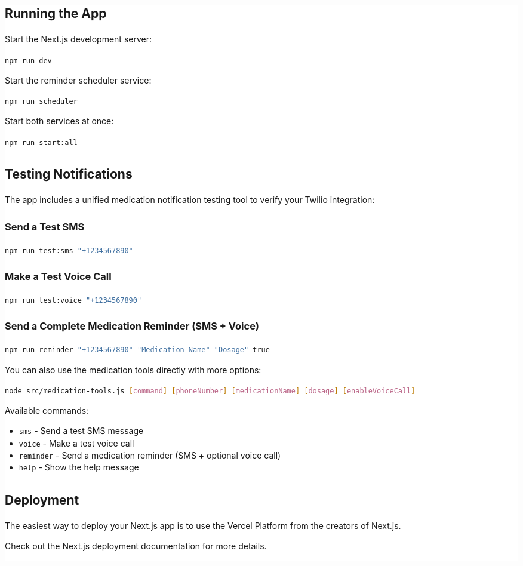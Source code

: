 ## Running the App

Start the Next.js development server:
```bash
npm run dev
```

Start the reminder scheduler service:
```bash
npm run scheduler
```

Start both services at once:
```bash
npm run start:all
```

## Testing Notifications

The app includes a unified medication notification testing tool to verify your Twilio integration:

### Send a Test SMS
```bash
npm run test:sms "+1234567890"
```

### Make a Test Voice Call
```bash
npm run test:voice "+1234567890"
```

### Send a Complete Medication Reminder (SMS + Voice)
```bash
npm run reminder "+1234567890" "Medication Name" "Dosage" true
```

You can also use the medication tools directly with more options:
```bash
node src/medication-tools.js [command] [phoneNumber] [medicationName] [dosage] [enableVoiceCall]
```

Available commands:
- `sms` - Send a test SMS message
- `voice` - Make a test voice call
- `reminder` - Send a medication reminder (SMS + optional voice call)
- `help` - Show the help message

## Deployment

The easiest way to deploy your Next.js app is to use the [Vercel Platform](https://vercel.com/new?utm_medium=default-template&filter=next.js&utm_source=create-next-app&utm_campaign=create-next-app-readme) from the creators of Next.js.

Check out the [Next.js deployment documentation](https://nextjs.org/docs/app/building-your-application/deploying) for more details.

---